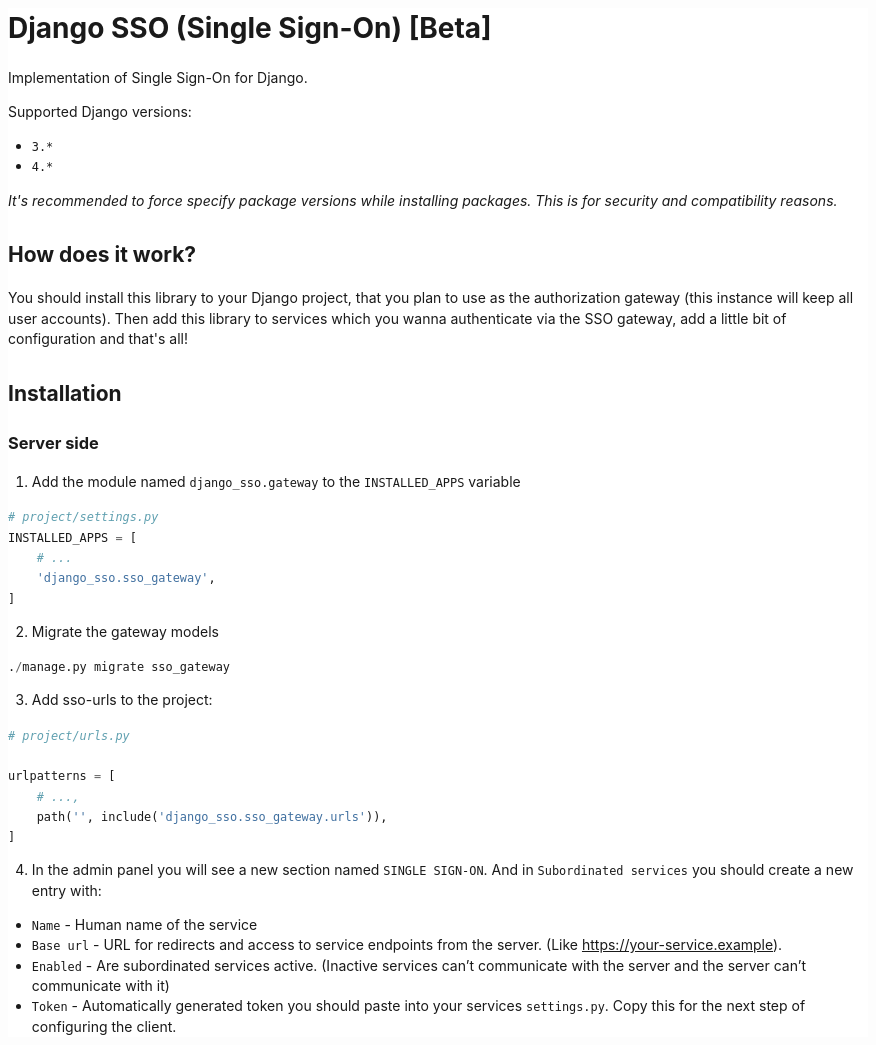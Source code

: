 # Django SSO (Single Sign-On) [Beta]

Implementation of Single Sign-On for Django.

Supported Django versions:

- `3.*`
- `4.*`

*It's recommended to force specify package versions while installing packages. This is for security and compatibility reasons.*

## How does it work?

You should install this library to your Django project, that you plan to use as the authorization gateway (this instance will keep all user accounts). Then add this library to services which you wanna authenticate via the SSO gateway, add a little bit of configuration and that's all!

## Installation

### Server side

1. Add the module named `django_sso.gateway` to the `INSTALLED_APPS` variable  

```python
# project/settings.py
INSTALLED_APPS = [
    # ...
    'django_sso.sso_gateway',
]
```

2. Migrate the gateway models

```python
./manage.py migrate sso_gateway
```

3. Add sso-urls to the project:

```python
# project/urls.py

urlpatterns = [
	# ...,
	path('', include('django_sso.sso_gateway.urls')),
]
```

4. In the admin panel you will see a new section named `SINGLE SIGN-ON`. And in `Subordinated services` you should create a new entry with:

- `Name` - Human name of the service
- `Base url` - URL for redirects and access to service endpoints from the server. (Like https://your-service.example).
- `Enabled` - Are subordinated services active. (Inactive services can’t communicate with the server and the server can’t communicate with it)
- `Token` - Automatically generated token you should paste into your services `settings.py`. Copy this for the next step of configuring the client.
